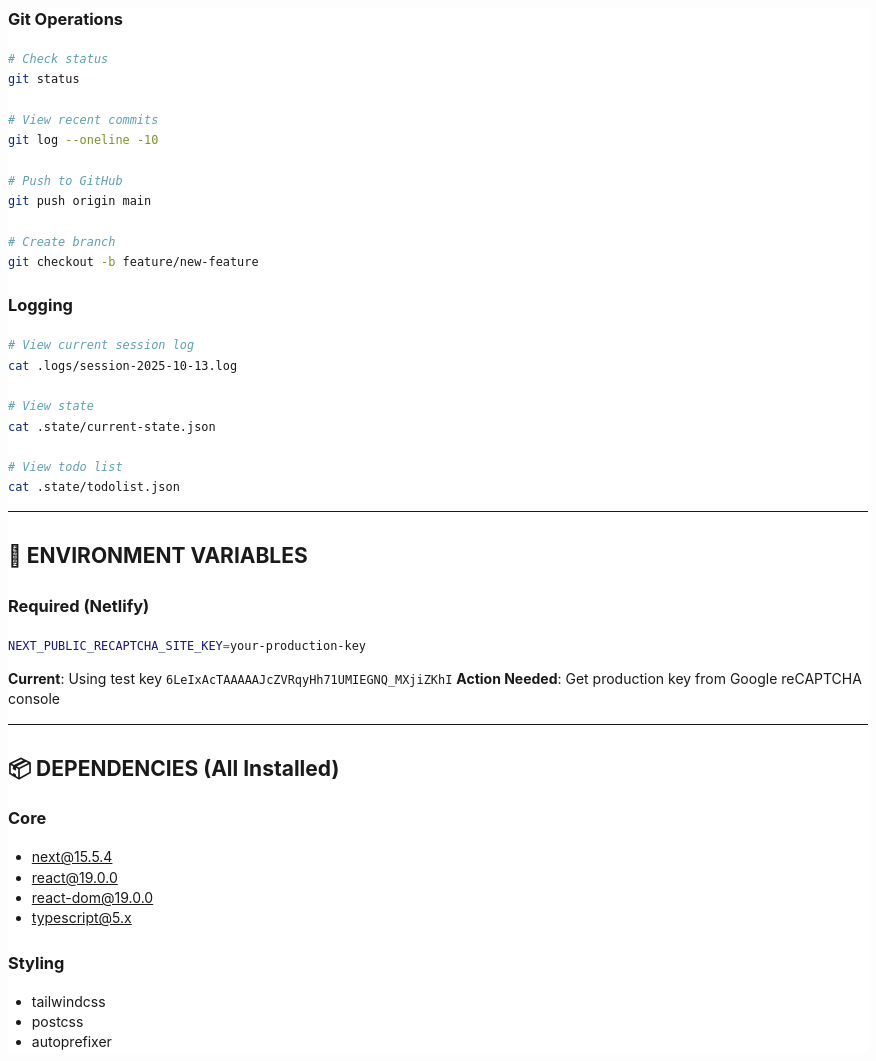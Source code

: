 ### Git Operations
```bash
# Check status
git status

# View recent commits
git log --oneline -10

# Push to GitHub
git push origin main

# Create branch
git checkout -b feature/new-feature
```

### Logging
```bash
# View current session log
cat .logs/session-2025-10-13.log

# View state
cat .state/current-state.json

# View todo list
cat .state/todolist.json
```

---

## 🔧 **ENVIRONMENT VARIABLES**

### Required (Netlify)
```bash
NEXT_PUBLIC_RECAPTCHA_SITE_KEY=your-production-key
```

**Current**: Using test key `6LeIxAcTAAAAAJcZVRqyHh71UMIEGNQ_MXjiZKhI`
**Action Needed**: Get production key from Google reCAPTCHA console

---

## 📦 **DEPENDENCIES** (All Installed)

### Core
- next@15.5.4
- react@19.0.0
- react-dom@19.0.0
- typescript@5.x

### Styling
- tailwindcss
- postcss
- autoprefixer

